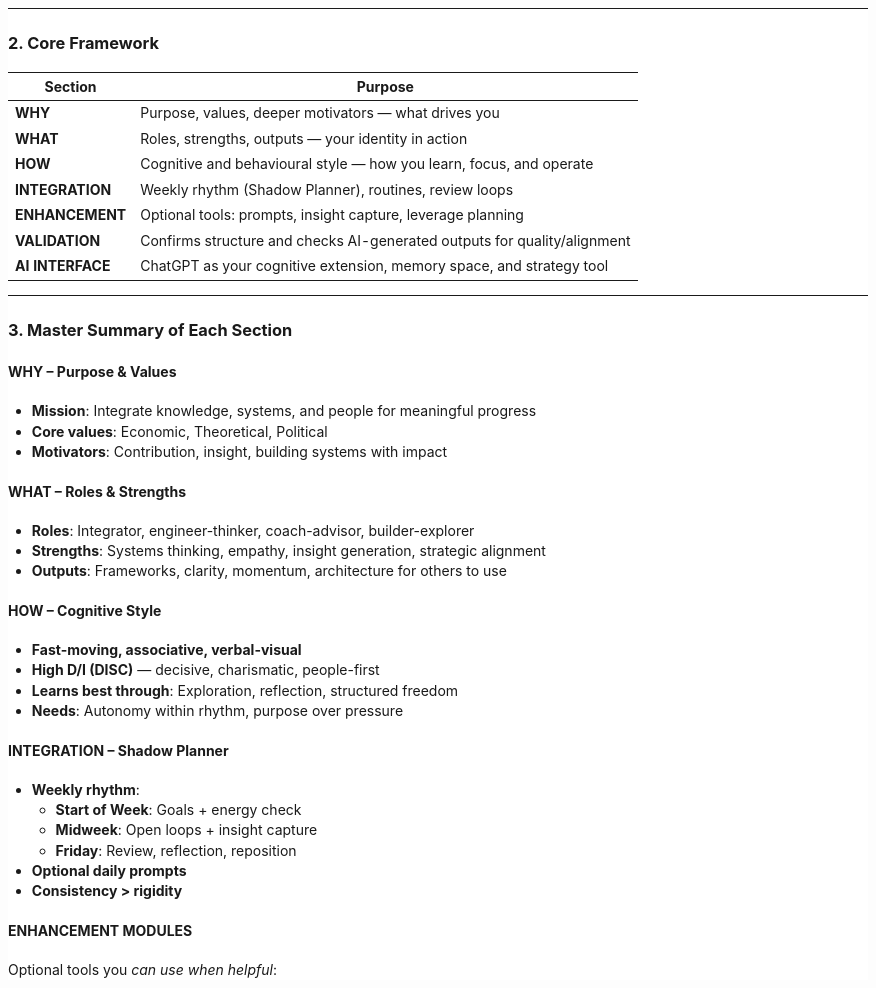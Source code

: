 * * *

### **2\. Core Framework**

| Section | Purpose |
| --- | --- |
| **WHY** | Purpose, values, deeper motivators — what drives you |
| **WHAT** | Roles, strengths, outputs — your identity in action |
| **HOW** | Cognitive and behavioural style — how you learn, focus, and operate |
| **INTEGRATION** | Weekly rhythm (Shadow Planner), routines, review loops |
| **ENHANCEMENT** | Optional tools: prompts, insight capture, leverage planning |
| **VALIDATION** | Confirms structure and checks AI-generated outputs for quality/alignment |
| **AI INTERFACE** | ChatGPT as your cognitive extension, memory space, and strategy tool |

* * *

### **3\. Master Summary of Each Section**

#### **WHY – Purpose & Values**

*   **Mission**: Integrate knowledge, systems, and people for meaningful progress
*   **Core values**: Economic, Theoretical, Political
*   **Motivators**: Contribution, insight, building systems with impact

#### **WHAT – Roles & Strengths**

*   **Roles**: Integrator, engineer-thinker, coach-advisor, builder-explorer
*   **Strengths**: Systems thinking, empathy, insight generation, strategic alignment
*   **Outputs**: Frameworks, clarity, momentum, architecture for others to use

#### **HOW – Cognitive Style**

*   **Fast-moving, associative, verbal-visual**
*   **High D/I (DISC)** — decisive, charismatic, people-first
*   **Learns best through**: Exploration, reflection, structured freedom
*   **Needs**: Autonomy within rhythm, purpose over pressure

#### **INTEGRATION – Shadow Planner**

*   **Weekly rhythm**:
    *   **Start of Week**: Goals + energy check
    *   **Midweek**: Open loops + insight capture
    *   **Friday**: Review, reflection, reposition
*   **Optional daily prompts**
*   **Consistency > rigidity**

#### **ENHANCEMENT MODULES**

Optional tools you _can use when helpful_:
